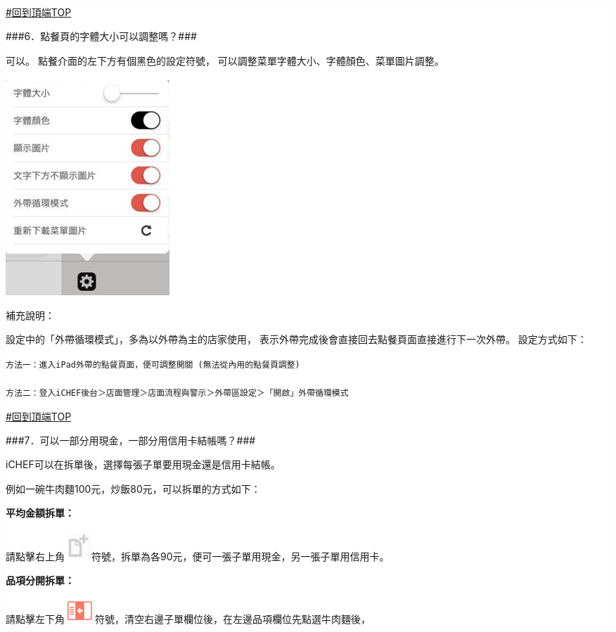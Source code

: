 [#回到頂端TOP](#top-10-問題)


###6．點餐頁的字體大小可以調整嗎？###

可以。
點餐介面的左下方有個黑色的設定符號，
可以調整菜單字體大小、字體顏色、菜單圖片調整。

![Alt text](/TOP10/setting.PNG)

補充說明：

設定中的「外帶循環模式」，多為以外帶為主的店家使用，
表示外帶完成後會直接回去點餐頁面直接進行下一次外帶。
設定方式如下：
    
    方法一：進入iPad外帶的點餐頁面，便可調整開關 (無法從內用的點餐頁調整)
    
    方法二：登入iCHEF後台＞店面管理＞店面流程與警示＞外帶區設定＞「開啟」外帶循環模式


[#回到頂端TOP](#top-10-問題)


###7．可以一部分用現金，一部分用信用卡結帳嗎？###

iCHEF可以在拆單後，選擇每張子單要用現金還是信用卡結帳。

例如一碗牛肉麵100元，炒飯80元，可以拆單的方式如下：


**平均金額拆單：**

請點擊右上角![Alt text](/TOP10/split-1.PNG)符號，拆單為各90元，便可一張子單用現金，另一張子單用信用卡。


**品項分開拆單：**

請點擊左下角![Alt text](/TOP10/split-2.PNG)符號，清空右邊子單欄位後，在左邊品項欄位先點選牛肉麵後，
